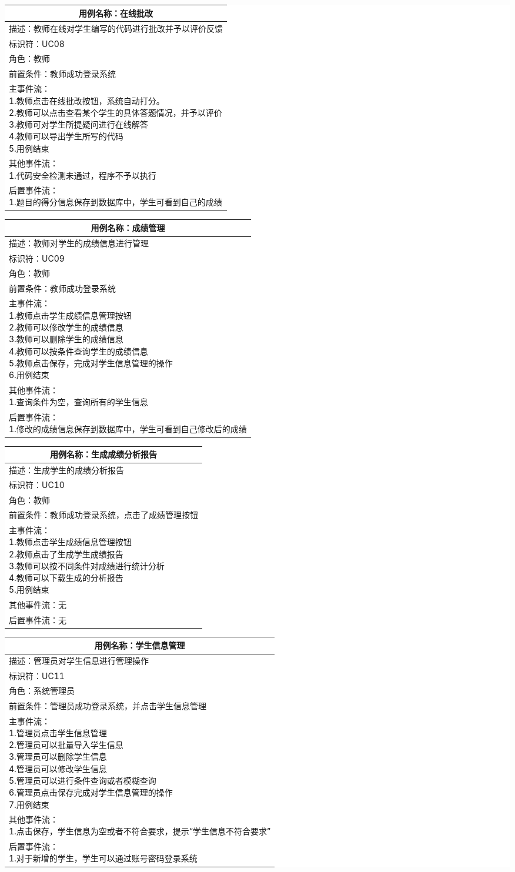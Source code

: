 |                                                                                用例名称：在线批改                                                                                |
|--------------------------------------------------------------------------------------------------------------------------------------------------------------------------------|
| 描述：教师在线对学生编写的代码进行批改并予以评价反馈                                                                                                                             |
| 标识符：UC08                                                                                                                                                                     |
| 角色：教师                                                                                                                                                                       |
| 前置条件：教师成功登录系统                                                                                                                                                       |
| 主事件流：<br>1.教师点击在线批改按钮，系统自动打分。<br> 2.教师可以点击查看某个学生的具体答题情况，并予以评价<br> 3.教师可对学生所提疑问进行在线解答<br> 4.教师可以导出学生所写的代码<br> 5.用例结束 |
| 其他事件流：<br> 1.代码安全检测未通过，程序不予以执行                                                                                                                                |
| 后置事件流：<br> 1.题目的得分信息保存到数据库中，学生可看到自己的成绩                                                                                                                |

| 用例名称：成绩管理                                                                                                                                                                        |
|-------------------------------------------------------------------------------------------------------------------------------------------------------------------------------------------|
| 描述：教师对学生的成绩信息进行管理                                                                                                                                                        |
| 标识符：UC09                                                                                                                                                                              |
| 角色：教师                                                                                                                                                                                |
| 前置条件：教师成功登录系统                                                                                                                                                                |
| 主事件流：<br>1.教师点击学生成绩信息管理按钮<br> 2.教师可以修改学生的成绩信息<br> 3.教师可以删除学生的成绩信息<br> 4.教师可以按条件查询学生的成绩信息<br> 5.教师点击保存，完成对学生信息管理的操作<br> 6.用例结束 |
| 其他事件流：<br> 1.查询条件为空，查询所有的学生信息                                                                                                                                           |
| 后置事件流： <br>1.修改的成绩信息保存到数据库中，学生可看到自己修改后的成绩                                                                                                                   |

| 用例名称：生成成绩分析报告                                                                                                                           |
|------------------------------------------------------------------------------------------------------------------------------------------------------|
| 描述：生成学生的成绩分析报告                                                                                                                         |
| 标识符：UC10                                                                                                                                         |
| 角色：教师                                                                                                                                           |
| 前置条件：教师成功登录系统，点击了成绩管理按钮                                                                                                       |
| 主事件流：<br>1.教师点击学生成绩信息管理按钮<br> 2.教师点击了生成学生成绩报告 <br>3.教师可以按不同条件对成绩进行统计分析<br> 4.教师可以下载生成的分析报告 <br>5.用例结束 |
| 其他事件流：无                                                                                                                                       |
| 后置事件流：无                                                                                                                                       |

| 用例名称：学生信息管理                                                                                                                                                                                     |
|------------------------------------------------------------------------------------------------------------------------------------------------------------------------------------------------------------|
| 描述：管理员对学生信息进行管理操作                                                                                                                                                                         |
| 标识符：UC11                                                                                                                                                                                               |
| 角色：系统管理员                                                                                                                                                                                           |
| 前置条件：管理员成功登录系统，并点击学生信息管理                                                                                                                                                           |
| 主事件流：<br>1.管理员点击学生信息管理<br> 2.管理员可以批量导入学生信息<br> 3.管理员可以删除学生信息<br> 4.管理员可以修改学生信息<br> 5.管理员可以进行条件查询或者模糊查询<br> 6.管理员点击保存完成对学生信息管理的操作<br> 7.用例结束 |
| 其他事件流：<br>1.点击保存，学生信息为空或者不符合要求，提示“学生信息不符合要求”                                                                                                                                     |
| 后置事件流：<br>1.对于新增的学生，学生可以通过账号密码登录系统                                                                                                                                                 |
